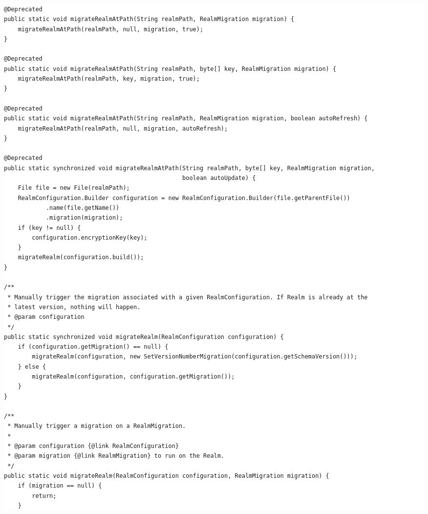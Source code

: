     @Deprecated
    public static void migrateRealmAtPath(String realmPath, RealmMigration migration) {
        migrateRealmAtPath(realmPath, null, migration, true);
    }

    @Deprecated
    public static void migrateRealmAtPath(String realmPath, byte[] key, RealmMigration migration) {
        migrateRealmAtPath(realmPath, key, migration, true);
    }

    @Deprecated
    public static void migrateRealmAtPath(String realmPath, RealmMigration migration, boolean autoRefresh) {
        migrateRealmAtPath(realmPath, null, migration, autoRefresh);
    }

    @Deprecated
    public static synchronized void migrateRealmAtPath(String realmPath, byte[] key, RealmMigration migration,
                                                       boolean autoUpdate) {
        File file = new File(realmPath);
        RealmConfiguration.Builder configuration = new RealmConfiguration.Builder(file.getParentFile())
                .name(file.getName())
                .migration(migration);
        if (key != null) {
            configuration.encryptionKey(key);
        }
        migrateRealm(configuration.build());
    }

    /**
     * Manually trigger the migration associated with a given RealmConfiguration. If Realm is already at the
     * latest version, nothing will happen.
     * @param configuration
     */
    public static synchronized void migrateRealm(RealmConfiguration configuration) {
        if (configuration.getMigration() == null) {
            migrateRealm(configuration, new SetVersionNumberMigration(configuration.getSchemaVersion()));
        } else {
            migrateRealm(configuration, configuration.getMigration());
        }
    }

    /**
     * Manually trigger a migration on a RealmMigration.
     *
     * @param configuration {@link RealmConfiguration}
     * @param migration {@link RealmMigration} to run on the Realm.
     */
    public static void migrateRealm(RealmConfiguration configuration, RealmMigration migration) {
        if (migration == null) {
            return;
        }
